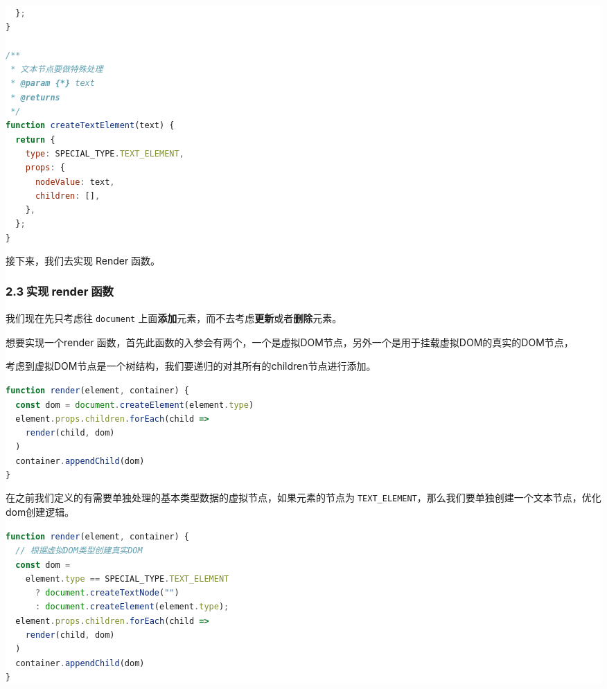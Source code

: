 ```js
  };
}

/**
 * 文本节点要做特殊处理
 * @param {*} text
 * @returns
 */
function createTextElement(text) {
  return {
    type: SPECIAL_TYPE.TEXT_ELEMENT,
    props: {
      nodeValue: text,
      children: [],
    },
  };
}
```

接下来，我们去实现 Render 函数。

### 2.3 实现 render 函数

我们现在先只考虑往 `document` 上面**添加**元素，而不去考虑**更新**或者**删除**元素。

想要实现一个render 函数，首先此函数的入参会有两个，一个是虚拟DOM节点，另外一个是用于挂载虚拟DOM的真实的DOM节点，

考虑到虚拟DOM节点是一个树结构，我们要递归的对其所有的children节点进行添加。

```js
function render(element, container) {
  const dom = document.createElement(element.type)
  element.props.children.forEach(child =>
    render(child, dom)
  )
  container.appendChild(dom)
}
```

在之前我们定义的有需要单独处理的基本类型数据的虚拟节点，如果元素的节点为 `TEXT_ELEMENT`，那么我们要单独创建一个文本节点，优化 dom创建逻辑。

```js
function render(element, container) {
  // 根据虚拟DOM类型创建真实DOM
  const dom =
    element.type == SPECIAL_TYPE.TEXT_ELEMENT
      ? document.createTextNode("")
      : document.createElement(element.type);
  element.props.children.forEach(child =>
    render(child, dom)
  )
  container.appendChild(dom)
}
```
